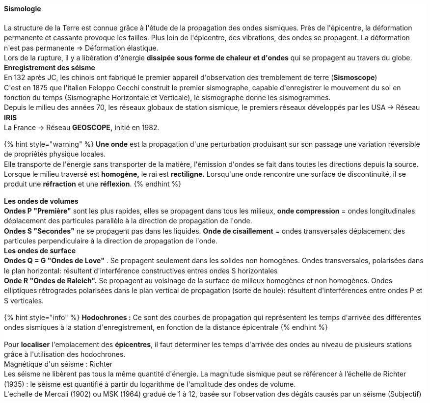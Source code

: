 #### Sismologie

La structure de la Terre est connue grâce à l'étude de la propagation des ondes sismiques. Près de l'épicentre, la déformation permanente et cassante provoque les failles. Plus loin de l'épicentre, des vibrations, des ondes se propagent. La déformation n'est pas permanente =&gt; Déformation élastique.  
Lors de la rupture, il y a libération d'énergie **dissipée sous forme de chaleur et d'ondes** qui se propagent au travers du globe.  
**Enregistrement des séisme**  
En 132 après JC, les chinois ont fabriqué le premier appareil d'observation des tremblement de terre \(**Sismoscope**\)  
C'est en 1875 que l'italien Feloppo Cecchi construit le premier sismographe, capable d'enregistrer le mouvement du sol en fonction du temps \(Sismographe Horizontale et Verticale\), le sismographe donne les sismogrammes.  
Depuis le milieu des années 70, les réseaux globaux de station sismique, le premiers réseaux développés par les USA -&gt; Réseau **IRIS**  
La France -&gt; Réseau **GEOSCOPE,** initié en 1982.

{% hint style="warning" %}
**Une onde** est la propagation d'une perturbation produisant sur son passage une variation réversible de propriétés physique locales.  
Elle transporte de l'énergie sans transporter de la matière, l'émission d'ondes se fait dans toutes les directions depuis la source. Lorsque le milieu traversé est **homogène,** le rai est **rectiligne.** Lorsqu'une onde rencontre une surface de discontinuité, il se produit une **réfraction** et une **réflexion**.
{% endhint %}

**Les ondes de volumes  
Ondes P "Première"** sont les plus rapides, elles se propagent dans tous les milieux, **onde compression** = ondes longitudinales déplacement des particules parallèle à la direction de propagation de l'onde.  
**Ondes S "Secondes"** ne se propagent pas dans les liquides. **Onde de cisaillement** = ondes transversales déplacement des particules perpendiculaire à la direction de propagation de l'onde.  
**Les ondes de surface  
Ondes Q = G "Ondes de Love"** . Se propagent seulement dans les solides non homogènes. Ondes transversales, polarisées dans le plan horizontal: résultent d'interférence constructives entres ondes S horizontales  
**Onde R "Ondes de Raleich".** Se propagent au voisinage de la surface de milieux homogènes et non homogènes. Ondes elliptiques rétrogrades polarisées dans le plan vertical de propagation \(sorte de houle\): résultent d'interférences entre ondes P et S verticales.

{% hint style="info" %}
**Hodochrones :** Ce sont des courbes de propagation qui représentent les temps d'arrivée des différentes ondes sismiques à la station d'enregistrement, en fonction de la distance épicentrale
{% endhint %}

Pour **localiser** l'emplacement des **épicentres**, il faut déterminer les temps d'arrivée des ondes au niveau de plusieurs stations grâce à l'utilisation des hodochrones.  
Magnétique d'un séisme : Richter  
Les séisme ne libèrent pas tous la même quantité d'énergie. La magnitude sismique peut se référencer à l’échelle de Richter \(1935\) : le séisme est quantifié à partir du logarithme de l'amplitude des ondes de volume.  
L'echelle de Mercali \(1902\) ou MSK \(1964\) gradué de 1 à 12, basée sur l'observation des dégâts causés par un séisme \(Subjectif\)
